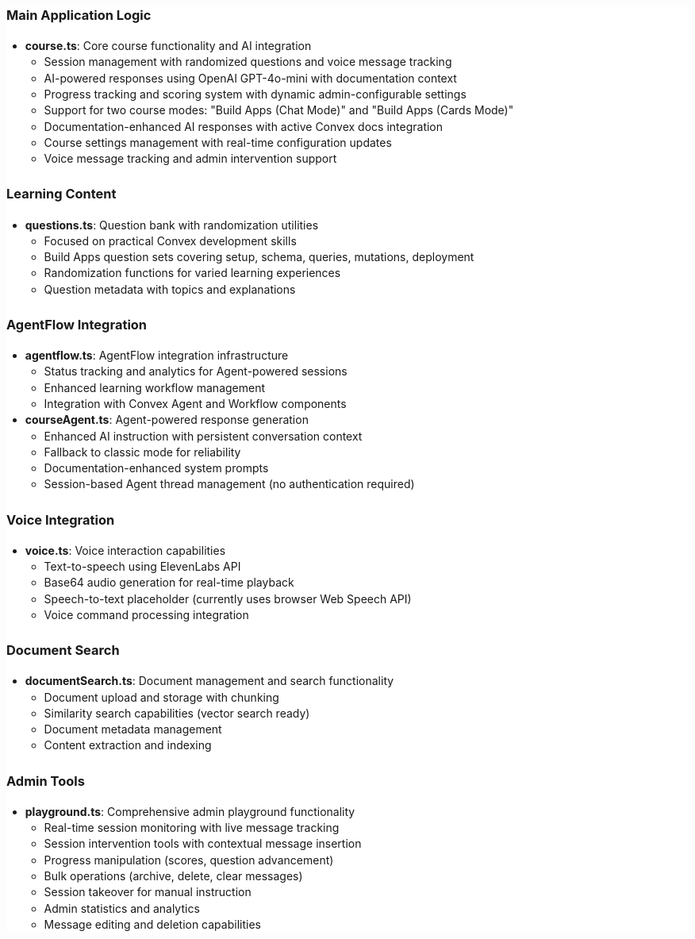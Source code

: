 ### Main Application Logic

- **course.ts**: Core course functionality and AI integration
  - Session management with randomized questions and voice message tracking
  - AI-powered responses using OpenAI GPT-4o-mini with documentation context
  - Progress tracking and scoring system with dynamic admin-configurable settings
  - Support for two course modes: "Build Apps (Chat Mode)" and "Build Apps (Cards Mode)"
  - Documentation-enhanced AI responses with active Convex docs integration
  - Course settings management with real-time configuration updates
  - Voice message tracking and admin intervention support

### Learning Content

- **questions.ts**: Question bank with randomization utilities
  - Focused on practical Convex development skills
  - Build Apps question sets covering setup, schema, queries, mutations, deployment
  - Randomization functions for varied learning experiences
  - Question metadata with topics and explanations

### AgentFlow Integration

- **agentflow.ts**: AgentFlow integration infrastructure
  - Status tracking and analytics for Agent-powered sessions
  - Enhanced learning workflow management
  - Integration with Convex Agent and Workflow components
- **courseAgent.ts**: Agent-powered response generation
  - Enhanced AI instruction with persistent conversation context
  - Fallback to classic mode for reliability
  - Documentation-enhanced system prompts
  - Session-based Agent thread management (no authentication required)

### Voice Integration

- **voice.ts**: Voice interaction capabilities
  - Text-to-speech using ElevenLabs API
  - Base64 audio generation for real-time playback
  - Speech-to-text placeholder (currently uses browser Web Speech API)
  - Voice command processing integration

### Document Search

- **documentSearch.ts**: Document management and search functionality
  - Document upload and storage with chunking
  - Similarity search capabilities (vector search ready)
  - Document metadata management
  - Content extraction and indexing

### Admin Tools

- **playground.ts**: Comprehensive admin playground functionality
  - Real-time session monitoring with live message tracking
  - Session intervention tools with contextual message insertion
  - Progress manipulation (scores, question advancement)
  - Bulk operations (archive, delete, clear messages)
  - Session takeover for manual instruction
  - Admin statistics and analytics
  - Message editing and deletion capabilities
